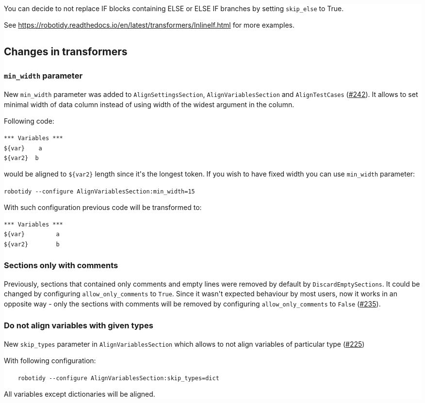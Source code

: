You can decide to not replace IF blocks containing ELSE or ELSE IF branches by setting ``skip_else`` to True.

See https://robotidy.readthedocs.io/en/latest/transformers/InlineIf.html for more examples.

## Changes in transformers <a name="changes_in_transformer"></a>
### `min_width` parameter <a name="min_width"></a>
New ``min_width`` parameter was added to `AlignSettingsSection`, `AlignVariablesSection` and `AlignTestCases` ([#242](https://github.com/MarketSquare/robotframework-tidy/issues/242)).
It allows to set minimal width of data column instead of using width of the widest argument in the column.

Following code:

    *** Variables ***
    ${var}    a
    ${var2}  b

would be aligned to ``${var2}`` length since it's the longest token. If you wish to have fixed width you can use 
``min_width`` parameter:

```commandline
robotidy --configure AlignVariablesSection:min_width=15
```

With such configuration previous code will be transformed to:

    *** Variables ***
    ${var}         a
    ${var2}        b

### Sections only with comments <a name="sections_only_with"></a>
Previously, sections that contained only comments and empty lines were removed by default by `DiscardEmptySections`. It 
could be changed by configuring `allow_only_comments` to `True`. Since it wasn't expected behaviour by most users, now it 
works in an opposite way - only the sections with comments will be removed by configuring `allow_only_comments` to `False` ([#235](https://github.com/MarketSquare/robotframework-tidy/issues/235)).


### Do not align variables with given types <a name="skip_align"></a>
New `skip_types` parameter in `AlignVariablesSection` which allows to not align variables of particular type ([#225](https://github.com/MarketSquare/robotframework-tidy/issues/225))

With following configuration:

```commandline
    robotidy --configure AlignVariablesSection:skip_types=dict
```

All variables except dictionaries will be aligned.
